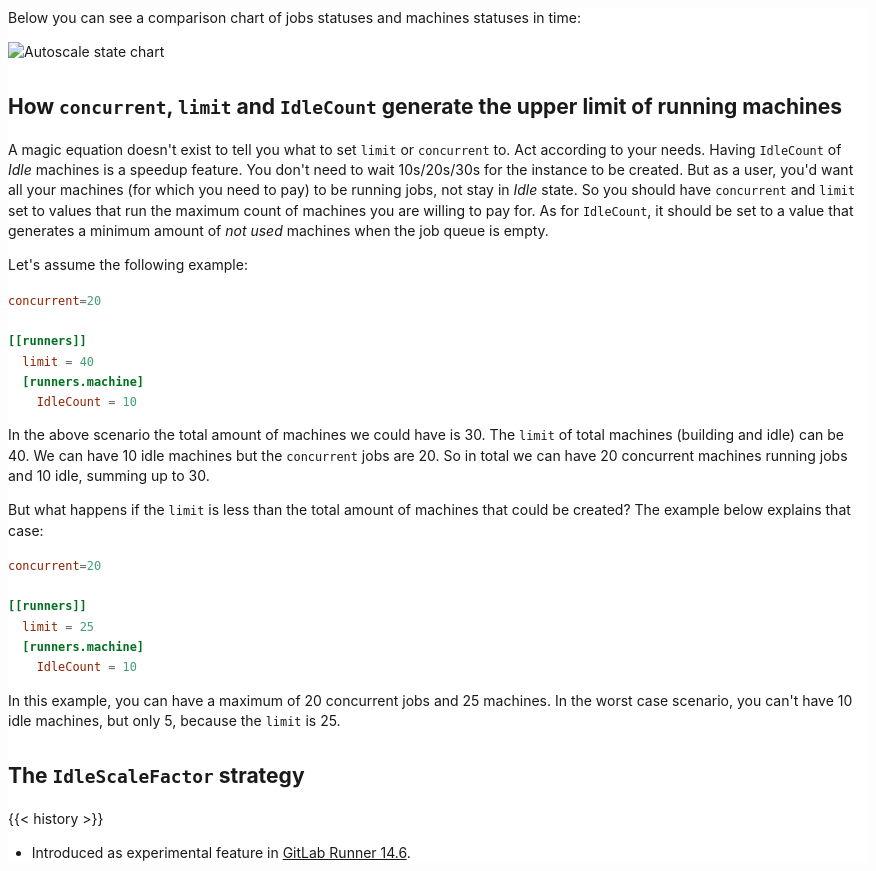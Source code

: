 Below you can see a comparison chart of jobs statuses and machines statuses
in time:

![Autoscale state chart](img/autoscale-state-chart.png)

## How `concurrent`, `limit` and `IdleCount` generate the upper limit of running machines

A magic equation doesn't exist to tell you what to set `limit` or
`concurrent` to. Act according to your needs. Having `IdleCount` of _Idle_
machines is a speedup feature. You don't need to wait 10s/20s/30s for the
instance to be created. But as a user, you'd want all your machines (for which
you need to pay) to be running jobs, not stay in _Idle_ state. So you should
have `concurrent` and `limit` set to values that run the maximum count of
machines you are willing to pay for. As for `IdleCount`, it should be set to a
value that generates a minimum amount of _not used_ machines when the job
queue is empty.

Let's assume the following example:

```toml
concurrent=20

[[runners]]
  limit = 40
  [runners.machine]
    IdleCount = 10
```

In the above scenario the total amount of machines we could have is 30. The
`limit` of total machines (building and idle) can be 40. We can have 10 idle
machines but the `concurrent` jobs are 20. So in total we can have 20
concurrent machines running jobs and 10 idle, summing up to 30.

But what happens if the `limit` is less than the total amount of machines that
could be created? The example below explains that case:

```toml
concurrent=20

[[runners]]
  limit = 25
  [runners.machine]
    IdleCount = 10
```

In this example, you can have a maximum of 20 concurrent jobs and 25 machines.
In the worst case scenario, you can't have 10 idle machines, but only 5, because the `limit` is 25.

## The `IdleScaleFactor` strategy

{{< history >}}

- Introduced as experimental feature in [GitLab Runner 14.6](https://gitlab.com/gitlab-org/gitlab-runner/-/merge_requests/3179).
